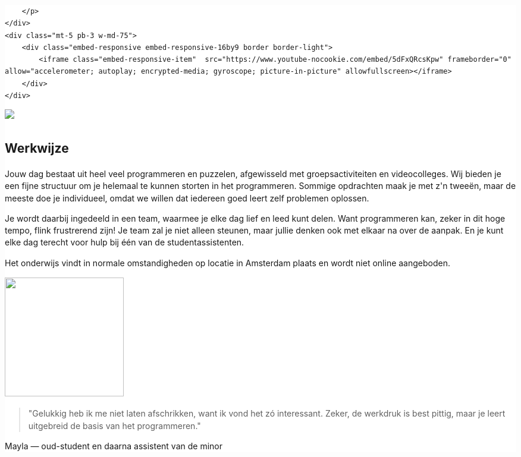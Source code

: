         </p>
    </div>
    <div class="mt-5 pb-3 w-md-75">
        <div class="embed-responsive embed-responsive-16by9 border border-light">
            <iframe class="embed-responsive-item"  src="https://www.youtube-nocookie.com/embed/5dFxQRcsKpw" frameborder="0" allow="accelerometer; autoplay; encrypted-media; gyroscope; picture-in-picture" allowfullscreen></iframe>
        </div>
    </div>
</div>


<div class="row my-3 my-md-5 row-cols-1 row-cols-md-2 mb-0 mb-md-5">
    <div class="col">
        <img class="img-fluid rounded-lg" src="{{ site.baseurl }}/assets/minprog/college.jpeg">
    </div>
    <div class="col px-3 my-3 my-md-0">
        <h2 class="mb-3">Werkwijze</h2>
        <p class="display-6">
            Jouw dag bestaat uit heel veel programmeren en puzzelen, afgewisseld met
            groepsactiviteiten en videocolleges. Wij bieden je een fijne structuur om je helemaal
            te kunnen storten in het
            programmeren. Sommige opdrachten maak je met z'n twee&euml;n, maar de meeste doe je individueel, omdat we willen dat
            iedereen goed leert zelf problemen oplossen.
        </p>
        <p class="display-6">
            Je wordt daarbij ingedeeld in een team, waarmee je elke dag lief en
            leed kunt delen. Want programmeren kan, zeker in dit hoge tempo, flink frustrerend 
            zijn! Je team zal je niet alleen steunen, maar jullie denken ook met
            elkaar na over de aanpak. En je kunt elke dag terecht voor hulp bij &eacute;&eacute;n
            van de studentassistenten.
        </p>
        <p class="display-6">
            Het onderwijs vindt in normale omstandigheden op locatie in Amsterdam plaats en wordt niet online aangeboden.
        </p>
    </div>
</div>

<div class="rounded-lg panel-bg panel-padded text-light markered4 pdb p-4">
    <div class="row align-items-center">
        <div class="col-md-3">
            <img class="" src="{{ site.baseurl }}/assets/minprog/mayla-kersten.jpg" style="  object-fit: cover; height: 200px; width:200px">
        </div>
        <div class="col-md-9">
            <blockquote class="lead mt-4 mt-md-0">"Gelukkig heb ik me niet laten afschrikken, want ik vond het zó interessant. Zeker, de werkdruk is best pittig, maar je leert uitgebreid de basis van het programmeren."</blockquote>
            <p>
                Mayla &mdash; oud-student en daarna assistent van de minor
            </p>
        </div>
    </div>
</div>
